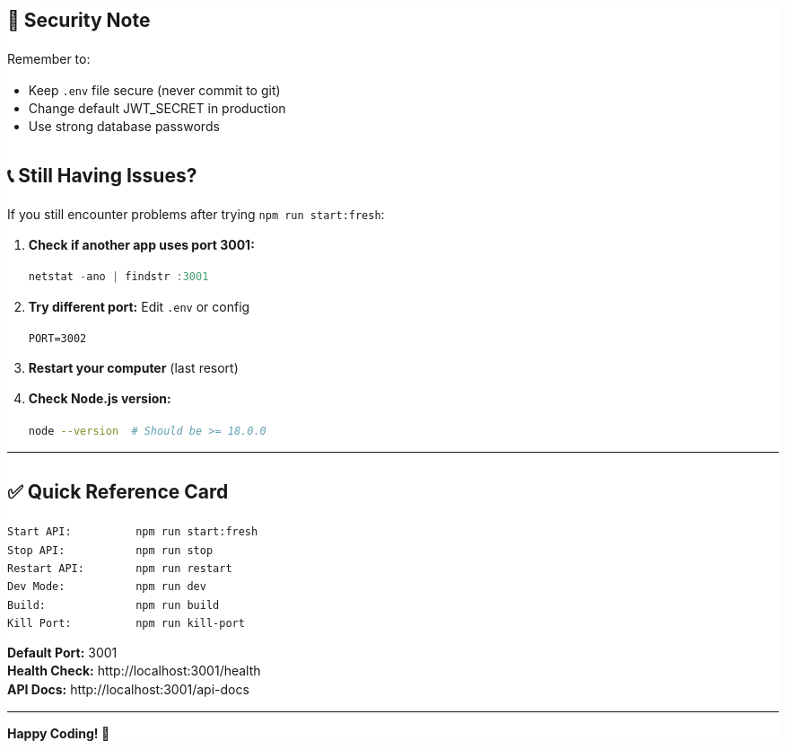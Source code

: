 ## 🔐 Security Note

Remember to:
- Keep `.env` file secure (never commit to git)
- Change default JWT_SECRET in production
- Use strong database passwords

## 📞 Still Having Issues?

If you still encounter problems after trying `npm run start:fresh`:

1. **Check if another app uses port 3001:**
   ```powershell
   netstat -ano | findstr :3001
   ```

2. **Try different port:** Edit `.env` or config
   ```env
   PORT=3002
   ```

3. **Restart your computer** (last resort)

4. **Check Node.js version:**
   ```bash
   node --version  # Should be >= 18.0.0
   ```

---

## ✅ Quick Reference Card

```
Start API:          npm run start:fresh
Stop API:           npm run stop
Restart API:        npm run restart
Dev Mode:           npm run dev
Build:              npm run build
Kill Port:          npm run kill-port
```

**Default Port:** 3001  
**Health Check:** http://localhost:3001/health  
**API Docs:** http://localhost:3001/api-docs

---

**Happy Coding! 🚀**
